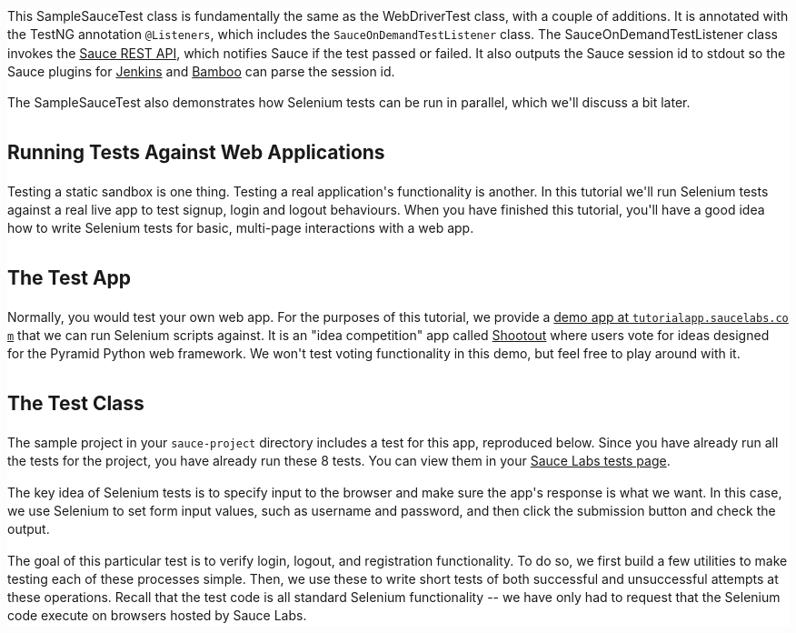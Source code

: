 This SampleSauceTest class is fundamentally the same as the WebDriverTest class, with a couple of additions. It
is annotated with the TestNG annotation `@Listeners`, which includes the 
`SauceOnDemandTestListener` class. The SauceOnDemandTestListener class invokes 
the [Sauce REST API](http://saucelabs.com/docs/rest), which notifies Sauce if the test passed or failed. 
It also outputs the Sauce session id to stdout so the Sauce plugins 
for [Jenkins](https://wiki.jenkins-ci.org/display/JENKINS/Sauce+OnDemand+Plugin) 
and [Bamboo](https://marketplace.atlassian.com/plugins/com.saucelabs.bamboo.bamboo-sauceondemand-plugin) 
can parse the session id.

The SampleSauceTest also demonstrates how Selenium tests can be run in parallel, which we'll discuss a bit later.

## Running Tests Against Web Applications

Testing a static sandbox is one thing. Testing a real application's functionality
is another. In this tutorial we'll run Selenium tests against a real
live app to test signup, login and logout
behaviours. When you have finished this tutorial, you'll have a good
idea how to write Selenium tests for basic, multi-page interactions
with a web app.


The Test App
---

Normally, you would test your own web app. For the purposes of this
tutorial, we provide a [demo app at
`tutorialapp.saucelabs.com`](http://tutorialapp.saucelabs.com) that
we can run
Selenium scripts against. It is an "idea competition" app called
[Shootout](https://github.com/Pylons/shootout) where users vote for ideas designed for the Pyramid Python
web framework. We won't test voting functionality in this demo, but feel free to play around with it.


## The Test Class


The sample project in your `sauce-project` directory includes a test
for this app, reproduced below. Since you have already run all the
tests for the project, you have already run these 8 tests. You can
view them in your [Sauce Labs tests
page](https://saucelabs.com/tests).

The key idea of Selenium tests is to specify input to the browser and
make sure the app's response is what we want. In this case, we use
Selenium to set form input values, such as username and password, and
then click the submission button and check the output.

The goal of this particular test is to verify login, logout, and registration
functionality. To do so, we first build a few utilities to make
testing each of these processes simple. Then, we use these to write
short tests of both successful and unsuccessful attempts at these
operations. Recall that the test code is all standard Selenium
functionality -- we have only had to request that the Selenium code
execute on browsers hosted by Sauce Labs.
